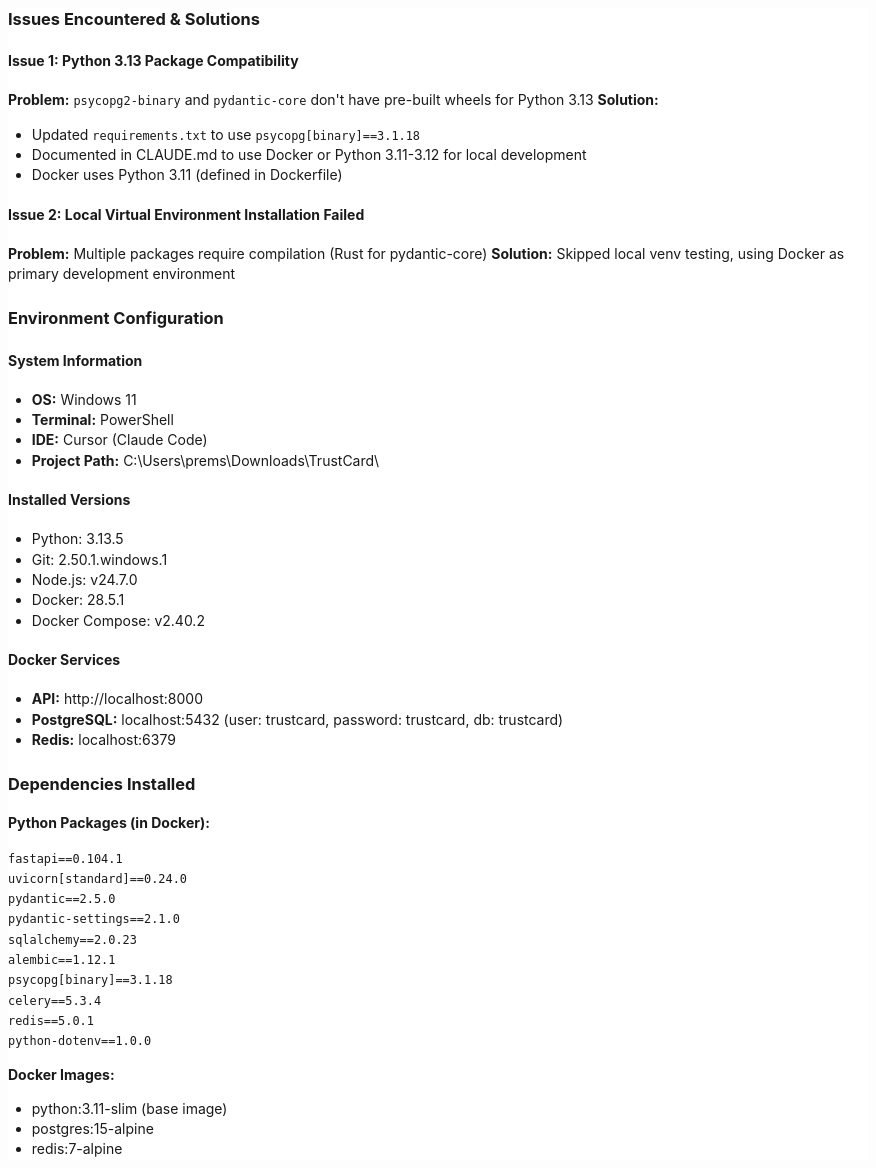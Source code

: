### Issues Encountered & Solutions

#### Issue 1: Python 3.13 Package Compatibility
**Problem:** `psycopg2-binary` and `pydantic-core` don't have pre-built wheels for Python 3.13
**Solution:**
- Updated `requirements.txt` to use `psycopg[binary]==3.1.18`
- Documented in CLAUDE.md to use Docker or Python 3.11-3.12 for local development
- Docker uses Python 3.11 (defined in Dockerfile)

#### Issue 2: Local Virtual Environment Installation Failed
**Problem:** Multiple packages require compilation (Rust for pydantic-core)
**Solution:** Skipped local venv testing, using Docker as primary development environment

### Environment Configuration

#### System Information
- **OS:** Windows 11
- **Terminal:** PowerShell
- **IDE:** Cursor (Claude Code)
- **Project Path:** C:\Users\prems\Downloads\TrustCard\

#### Installed Versions
- Python: 3.13.5
- Git: 2.50.1.windows.1
- Node.js: v24.7.0
- Docker: 28.5.1
- Docker Compose: v2.40.2

#### Docker Services
- **API:** http://localhost:8000
- **PostgreSQL:** localhost:5432 (user: trustcard, password: trustcard, db: trustcard)
- **Redis:** localhost:6379

### Dependencies Installed

**Python Packages (in Docker):**
```
fastapi==0.104.1
uvicorn[standard]==0.24.0
pydantic==2.5.0
pydantic-settings==2.1.0
sqlalchemy==2.0.23
alembic==1.12.1
psycopg[binary]==3.1.18
celery==5.3.4
redis==5.0.1
python-dotenv==1.0.0
```

**Docker Images:**
- python:3.11-slim (base image)
- postgres:15-alpine
- redis:7-alpine
